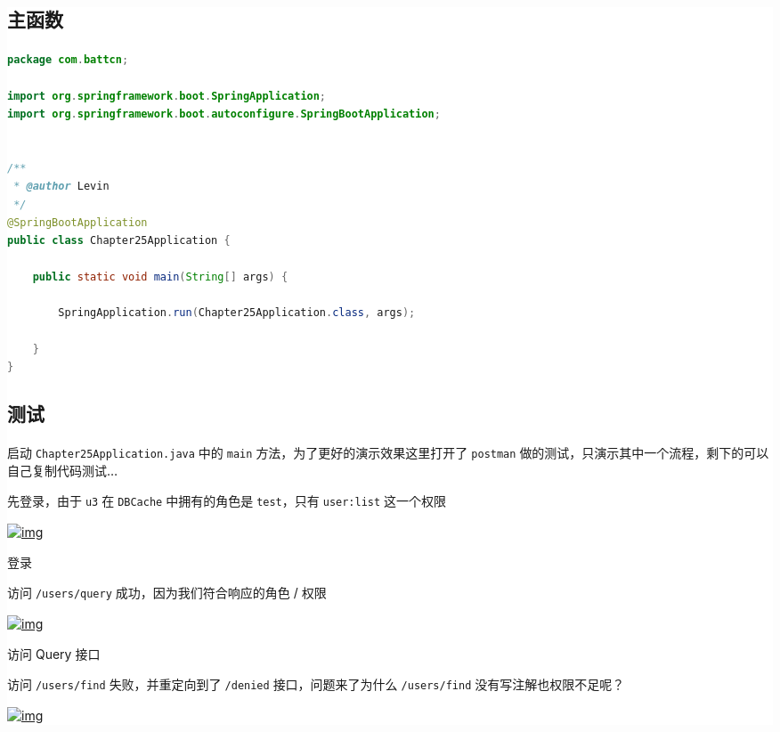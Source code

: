 

## 主函数



```java
package com.battcn;

import org.springframework.boot.SpringApplication;
import org.springframework.boot.autoconfigure.SpringBootApplication;


/**
 * @author Levin
 */
@SpringBootApplication
public class Chapter25Application {

    public static void main(String[] args) {

        SpringApplication.run(Chapter25Application.class, args);

    }
}
```



## 测试

启动 `Chapter25Application.java` 中的 `main` 方法，为了更好的演示效果这里打开了 `postman` 做的测试，只演示其中一个流程，剩下的可以自己复制代码测试…

先登录，由于 `u3` 在 `DBCache` 中拥有的角色是 `test`，只有 `user:list` 这一个权限



[![img](https://image.battcn.com/article/images/20180703/springboot/v2-other-shiro/1.png)](https://image.battcn.com/article/images/20180703/springboot/v2-other-shiro/1.png)

登录



访问 `/users/query` 成功，因为我们符合响应的角色 / 权限



[![img](https://image.battcn.com/article/images/20180703/springboot/v2-other-shiro/2.png)](https://image.battcn.com/article/images/20180703/springboot/v2-other-shiro/2.png)

访问 Query 接口



访问 `/users/find` 失败，并重定向到了 `/denied` 接口，问题来了为什么 `/users/find` 没有写注解也权限不足呢？



[![img](https://image.battcn.com/article/images/20180703/springboot/v2-other-shiro/3.png)](https://image.battcn.com/article/images/20180703/springboot/v2-other-shiro/3.png)
